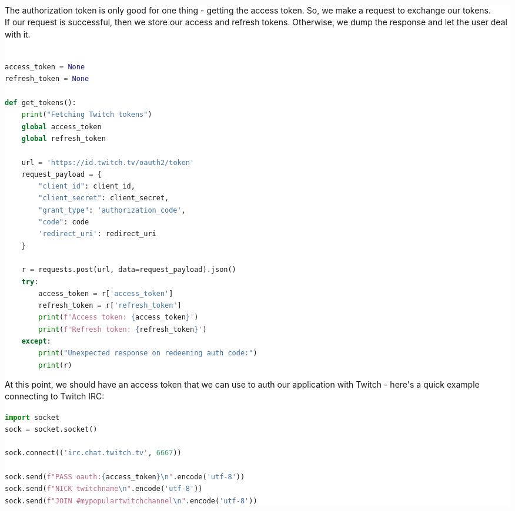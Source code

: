 The authorization token is only good for one thing - getting the access token.  So, we make a request to exchange our tokens.  
If our request is successful, then we store our access and refresh tokens.  Otherwise, we dump the response and let the user deal with it.


```python

access_token = None
refresh_token = None

def get_tokens():
    print("Fetching Twitch tokens")
    global access_token
    global refresh_token

    url = 'https://id.twitch.tv/oauth2/token'
    request_payload = {
        "client_id": client_id,
        "client_secret": client_secret,
        "grant_type": 'authorization_code',
        "code": code
        'redirect_uri': redirect_uri
    }

    r = requests.post(url, data=request_payload).json()
    try:
        access_token = r['access_token']
        refresh_token = r['refresh_token']
        print(f'Access token: {access_token}')
        print(f'Refresh token: {refresh_token}')
    except:
        print("Unexpected response on redeeming auth code:")
        print(r)
```

At this point, we should have an access token that we can use to auth our application with Twitch - here's a quick example connecting to Twitch IRC:

``` python
import socket
sock = socket.socket()

sock.connect(('irc.chat.twitch.tv', 6667))
 
sock.send(f"PASS oauth:{access_token}\n".encode('utf-8'))
sock.send(f"NICK twitchname\n".encode('utf-8'))
sock.send(f"JOIN #mypopulartwitchchannel\n".encode('utf-8'))
```
